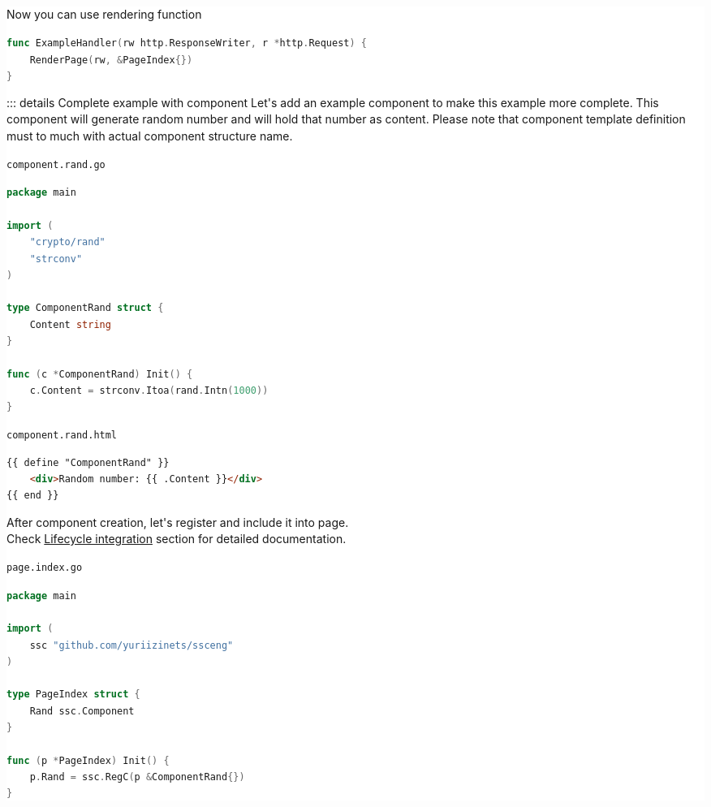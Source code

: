 Now you can use rendering function

```go
func ExampleHandler(rw http.ResponseWriter, r *http.Request) {
    RenderPage(rw, &PageIndex{})
}
```

::: details Complete example with component
Let's add an example component to make this example more complete. This component will generate random number and will hold that number as content.
Please note that component template definition must to much with actual component structure name.

`component.rand.go`

```go
package main

import (
    "crypto/rand"
    "strconv"
)

type ComponentRand struct {
    Content string
}

func (c *ComponentRand) Init() {
    c.Content = strconv.Itoa(rand.Intn(1000))
}
```

`component.rand.html`

```html
{{ define "ComponentRand" }}
    <div>Random number: {{ .Content }}</div>
{{ end }}
```

After component creation, let's register and include it into page.  
Check [Lifecycle integration](/concepts/#lifecycle-integration) section for detailed documentation.

`page.index.go`

```go
package main

import (
    ssc "github.com/yuriizinets/ssceng"
)

type PageIndex struct {
    Rand ssc.Component
}

func (p *PageIndex) Init() {
    p.Rand = ssc.RegC(p &ComponentRand{})
}
```
